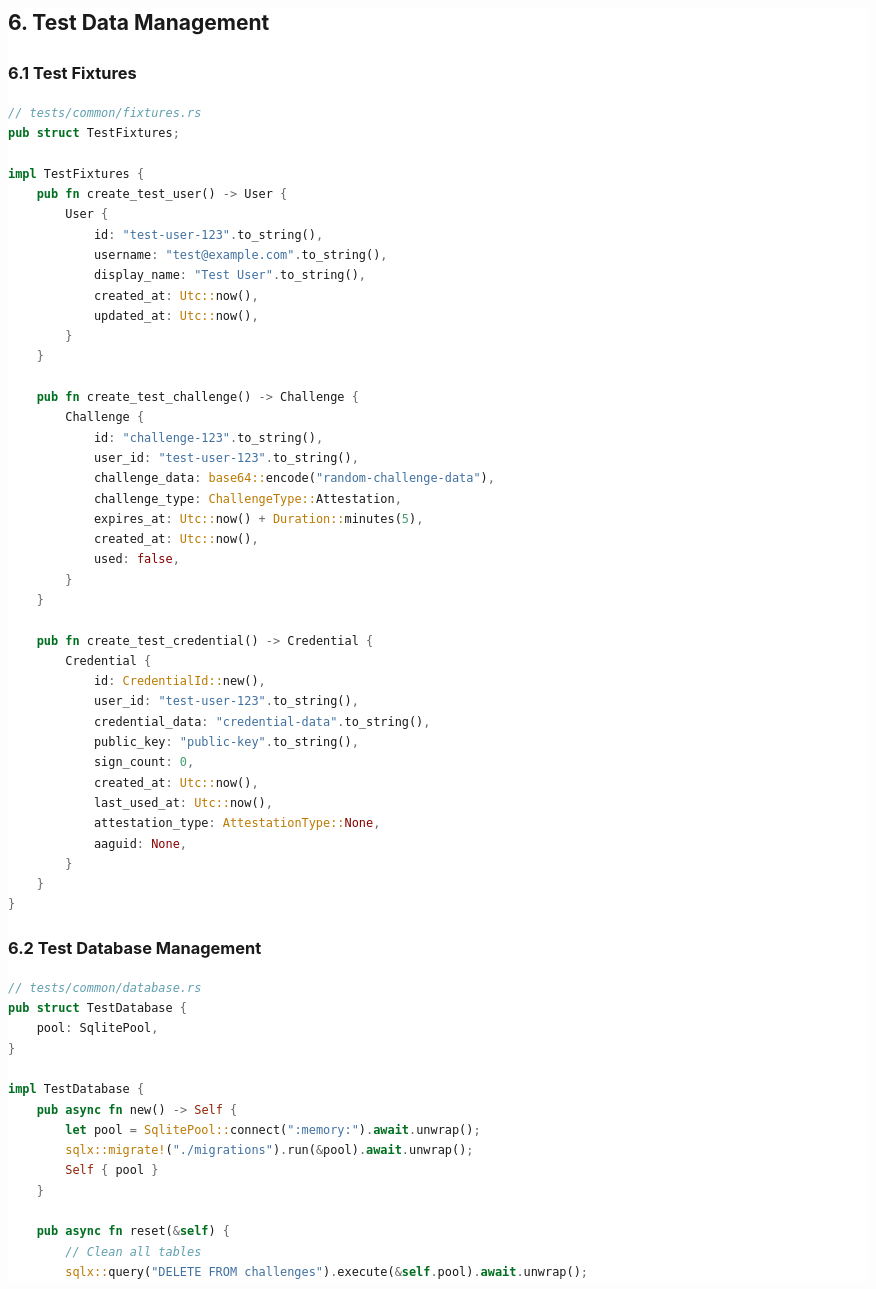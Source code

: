 ## 6. Test Data Management

### 6.1 Test Fixtures
```rust
// tests/common/fixtures.rs
pub struct TestFixtures;

impl TestFixtures {
    pub fn create_test_user() -> User {
        User {
            id: "test-user-123".to_string(),
            username: "test@example.com".to_string(),
            display_name: "Test User".to_string(),
            created_at: Utc::now(),
            updated_at: Utc::now(),
        }
    }
    
    pub fn create_test_challenge() -> Challenge {
        Challenge {
            id: "challenge-123".to_string(),
            user_id: "test-user-123".to_string(),
            challenge_data: base64::encode("random-challenge-data"),
            challenge_type: ChallengeType::Attestation,
            expires_at: Utc::now() + Duration::minutes(5),
            created_at: Utc::now(),
            used: false,
        }
    }
    
    pub fn create_test_credential() -> Credential {
        Credential {
            id: CredentialId::new(),
            user_id: "test-user-123".to_string(),
            credential_data: "credential-data".to_string(),
            public_key: "public-key".to_string(),
            sign_count: 0,
            created_at: Utc::now(),
            last_used_at: Utc::now(),
            attestation_type: AttestationType::None,
            aaguid: None,
        }
    }
}
```

### 6.2 Test Database Management
```rust
// tests/common/database.rs
pub struct TestDatabase {
    pool: SqlitePool,
}

impl TestDatabase {
    pub async fn new() -> Self {
        let pool = SqlitePool::connect(":memory:").await.unwrap();
        sqlx::migrate!("./migrations").run(&pool).await.unwrap();
        Self { pool }
    }
    
    pub async fn reset(&self) {
        // Clean all tables
        sqlx::query("DELETE FROM challenges").execute(&self.pool).await.unwrap();
```